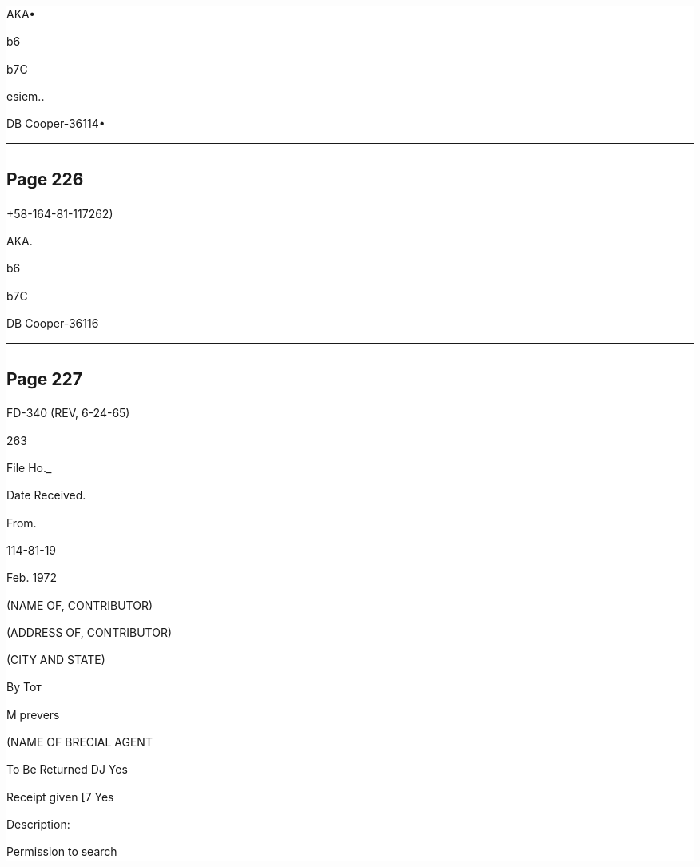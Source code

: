 AKA•

b6

b7C

esiem..

DB Cooper-36114•

---

## Page 226

+58-164-81-117262)

AKA.

b6

b7C

DB Cooper-36116

---

## Page 227

FD-340 (REV, 6-24-65)

263

File Ho._

Date Received.

From.

114-81-19

Feb. 1972

(NAME OF, CONTRIBUTOR)

(ADDRESS OF, CONTRIBUTOR)

(CITY AND STATE)

Ву Тот

M prevers

(NAME OF BRECIAL AGENT

To Be Returned DJ Yes

Receipt given [7 Yes

Description:

Permission to search
